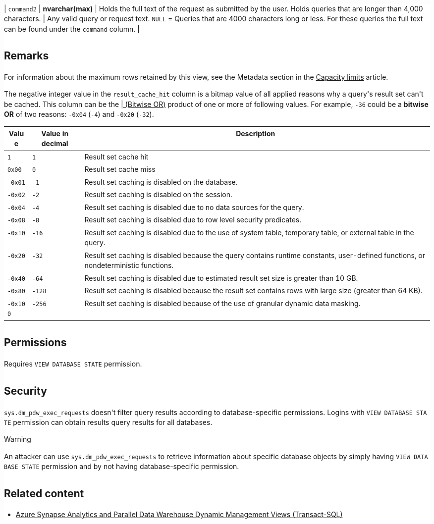 | `command2` | **nvarchar(max)** | Holds the full text of the request as submitted by the user. Holds queries that are longer than 4,000 characters. | Any valid query or request text. `NULL` = Queries that are 4000 characters long or less. For these queries the full text can be found under the `command` column. |

## Remarks

For information about the maximum rows retained by this view, see the Metadata section in the [Capacity limits](/azure/sql-data-warehouse/sql-data-warehouse-service-capacity-limits#metadata) article.

The negative integer value in the `result_cache_hit` column is a bitmap value of all applied reasons why a query's result set can't be cached. This column can be the [| (Bitwise OR)](../../t-sql/language-elements/bitwise-or-transact-sql.md) product of one or more of following values. For example, `-36` could be a **bitwise OR** of two reasons: `-0x04` (`-4`) and `-0x20` (`-32`).

| Value | Value in decimal | Description |
| --- | --- | --- |
| `1` | `1` | Result set cache hit |
| `0x00` | `0` | Result set cache miss |
| `-0x01` | `-1` | Result set caching is disabled on the database. |
| `-0x02` | `-2` | Result set caching is disabled on the session. |
| `-0x04` | `-4` | Result set caching is disabled due to no data sources for the query. |
| `-0x08` | `-8` | Result set caching is disabled due to row level security predicates. |
| `-0x10` | `-16` | Result set caching is disabled due to the use of system table, temporary table, or external table in the query. |
| `-0x20` | `-32` | Result set caching is disabled because the query contains runtime constants, user-defined functions, or nondeterministic functions. |
| `-0x40` | `-64` | Result set caching is disabled due to estimated result set size is greater than 10 GB. |
| `-0x80` | `-128` | Result set caching is disabled because the result set contains rows with large size (greater than 64 KB). |
| `-0x100` | `-256` | Result set caching is disabled because of the use of granular dynamic data masking. |

## Permissions

Requires `VIEW DATABASE STATE` permission.

## Security

`sys.dm_pdw_exec_requests` doesn't filter query results according to database-specific permissions. Logins with `VIEW DATABASE STATE` permission can obtain results query results for all databases.

> [!WARNING]  
> An attacker can use `sys.dm_pdw_exec_requests` to retrieve information about specific database objects by simply having `VIEW DATABASE STATE` permission and by not having database-specific permission.

## Related content

- [Azure Synapse Analytics and Parallel Data Warehouse Dynamic Management Views (Transact-SQL)](../../relational-databases/system-dynamic-management-views/sql-and-parallel-data-warehouse-dynamic-management-views.md)
